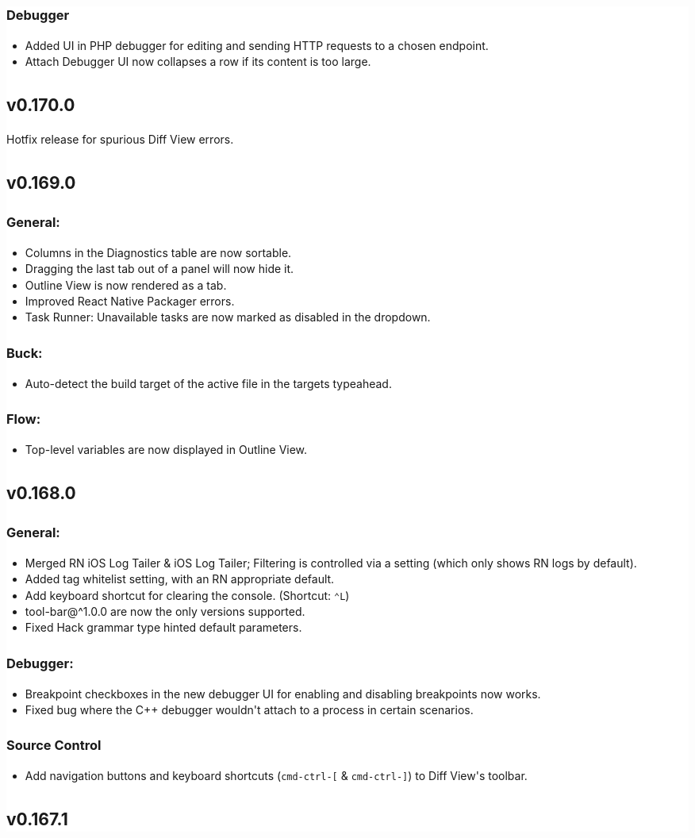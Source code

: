 ### Debugger

* Added UI in PHP debugger for editing and sending HTTP requests to a chosen endpoint.
* Attach Debugger UI now collapses a row if its content is too large.

## v0.170.0

Hotfix release for spurious Diff View errors.

## v0.169.0

### General:

* Columns in the Diagnostics table are now sortable.
* Dragging the last tab out of a panel will now hide it.
* Outline View is now rendered as a tab.
* Improved React Native Packager errors.
* Task Runner: Unavailable tasks are now marked as disabled in the dropdown.

### Buck:

* Auto-detect the build target of the active file in the targets typeahead.

### Flow:

* Top-level variables are now displayed in Outline View.

## v0.168.0

### General:

* Merged RN iOS Log Tailer & iOS Log Tailer; Filtering is controlled via a setting (which only shows RN logs by default).
* Added tag whitelist setting, with an RN appropriate default.
* Add keyboard shortcut for clearing the console. (Shortcut: `⌃L`)
* tool-bar@^1.0.0 are now the only versions supported.
* Fixed Hack grammar type hinted default parameters.

### Debugger:

* Breakpoint checkboxes in the new debugger UI for enabling and disabling breakpoints now works.
* Fixed bug where the C++ debugger wouldn't attach to a process in certain scenarios.

### Source Control

* Add navigation buttons and keyboard shortcuts (`cmd-ctrl-[` & `cmd-ctrl-]`) to Diff View's toolbar.

## v0.167.1
